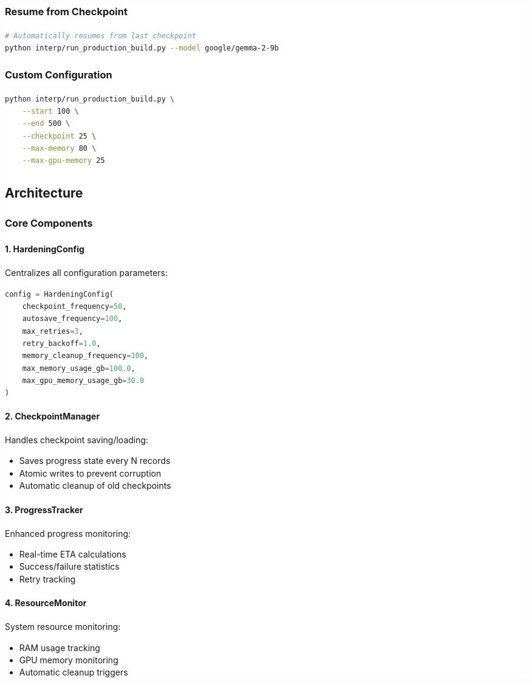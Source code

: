 ### Resume from Checkpoint
```bash
# Automatically resumes from last checkpoint
python interp/run_production_build.py --model google/gemma-2-9b
```

### Custom Configuration
```bash
python interp/run_production_build.py \
    --start 100 \
    --end 500 \
    --checkpoint 25 \
    --max-memory 80 \
    --max-gpu-memory 25
```

## Architecture

### Core Components

#### 1. HardeningConfig
Centralizes all configuration parameters:
```python
config = HardeningConfig(
    checkpoint_frequency=50,
    autosave_frequency=100,
    max_retries=3,
    retry_backoff=1.0,
    memory_cleanup_frequency=100,
    max_memory_usage_gb=100.0,
    max_gpu_memory_usage_gb=30.0
)
```

#### 2. CheckpointManager
Handles checkpoint saving/loading:
- Saves progress state every N records
- Atomic writes to prevent corruption
- Automatic cleanup of old checkpoints

#### 3. ProgressTracker
Enhanced progress monitoring:
- Real-time ETA calculations
- Success/failure statistics
- Retry tracking

#### 4. ResourceMonitor
System resource monitoring:
- RAM usage tracking
- GPU memory monitoring
- Automatic cleanup triggers
